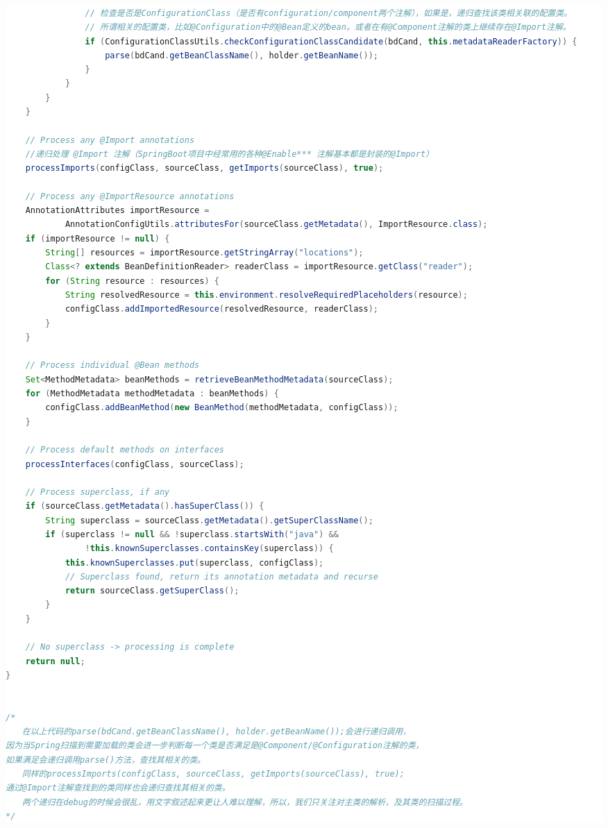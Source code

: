 ```java
                // 检查是否是ConfigurationClass（是否有configuration/component两个注解），如果是，递归查找该类相关联的配置类。
                // 所谓相关的配置类，比如@Configuration中的@Bean定义的bean。或者在有@Component注解的类上继续存在@Import注解。
                if (ConfigurationClassUtils.checkConfigurationClassCandidate(bdCand, this.metadataReaderFactory)) {
                    parse(bdCand.getBeanClassName(), holder.getBeanName());
                }
            }
        }
    }

    // Process any @Import annotations
    //递归处理 @Import 注解（SpringBoot项目中经常用的各种@Enable*** 注解基本都是封装的@Import）
    processImports(configClass, sourceClass, getImports(sourceClass), true);

    // Process any @ImportResource annotations
    AnnotationAttributes importResource =
            AnnotationConfigUtils.attributesFor(sourceClass.getMetadata(), ImportResource.class);
    if (importResource != null) {
        String[] resources = importResource.getStringArray("locations");
        Class<? extends BeanDefinitionReader> readerClass = importResource.getClass("reader");
        for (String resource : resources) {
            String resolvedResource = this.environment.resolveRequiredPlaceholders(resource);
            configClass.addImportedResource(resolvedResource, readerClass);
        }
    }

    // Process individual @Bean methods
    Set<MethodMetadata> beanMethods = retrieveBeanMethodMetadata(sourceClass);
    for (MethodMetadata methodMetadata : beanMethods) {
        configClass.addBeanMethod(new BeanMethod(methodMetadata, configClass));
    }

    // Process default methods on interfaces
    processInterfaces(configClass, sourceClass);

    // Process superclass, if any
    if (sourceClass.getMetadata().hasSuperClass()) {
        String superclass = sourceClass.getMetadata().getSuperClassName();
        if (superclass != null && !superclass.startsWith("java") &&
                !this.knownSuperclasses.containsKey(superclass)) {
            this.knownSuperclasses.put(superclass, configClass);
            // Superclass found, return its annotation metadata and recurse
            return sourceClass.getSuperClass();
        }
    }

    // No superclass -> processing is complete
    return null;
}


/*
　　在以上代码的parse(bdCand.getBeanClassName(), holder.getBeanName());会进行递归调用，
因为当Spring扫描到需要加载的类会进一步判断每一个类是否满足是@Component/@Configuration注解的类，
如果满足会递归调用parse()方法，查找其相关的类。
　　同样的processImports(configClass, sourceClass, getImports(sourceClass), true);
通过@Import注解查找到的类同样也会递归查找其相关的类。
　　两个递归在debug的时候会很乱，用文字叙述起来更让人难以理解，所以，我们只关注对主类的解析，及其类的扫描过程。
*/
```
